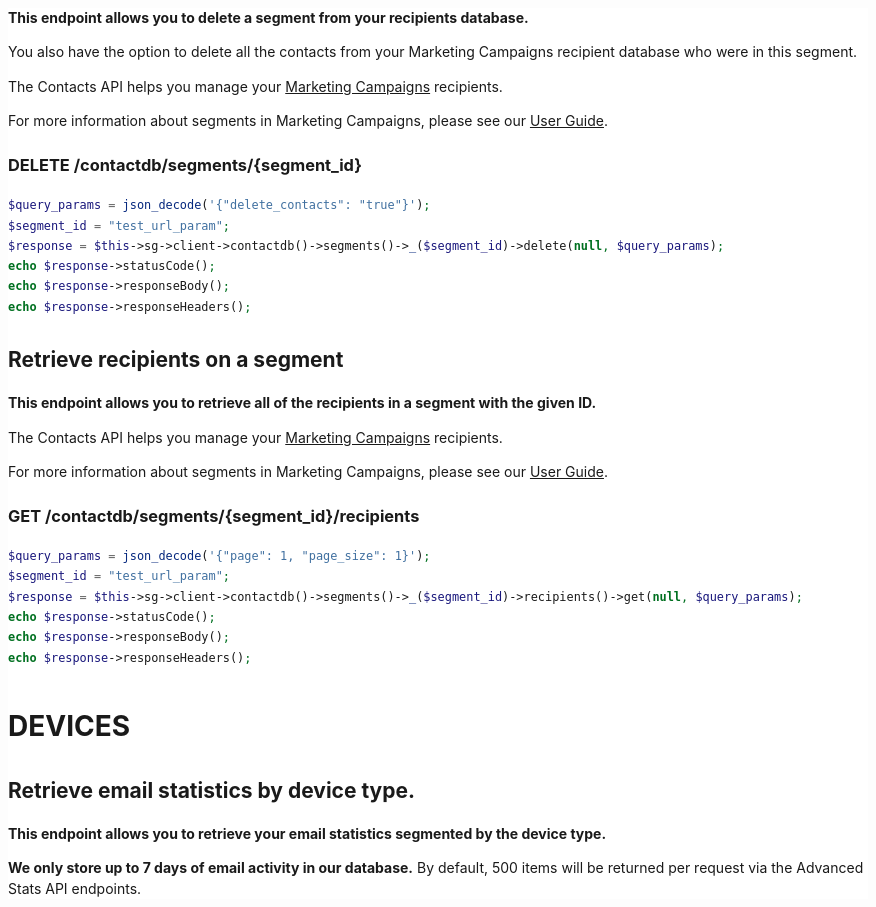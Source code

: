 **This endpoint allows you to delete a segment from your recipients database.**

You also have the option to delete all the contacts from your Marketing Campaigns recipient database who were in this segment.

The Contacts API helps you manage your [Marketing Campaigns](https://sendgrid.com/docs/User_Guide/Marketing_Campaigns/index.html) recipients.

For more information about segments in Marketing Campaigns, please see our [User Guide](https://sendgrid.com/docs/User_Guide/Marketing_Campaigns/lists.html#-Create-a-Segment).

### DELETE /contactdb/segments/{segment_id}

```php
$query_params = json_decode('{"delete_contacts": "true"}');
$segment_id = "test_url_param";
$response = $this->sg->client->contactdb()->segments()->_($segment_id)->delete(null, $query_params);
echo $response->statusCode();
echo $response->responseBody();
echo $response->responseHeaders();
```
## Retrieve recipients on a segment

**This endpoint allows you to retrieve all of the recipients in a segment with the given ID.**

The Contacts API helps you manage your [Marketing Campaigns](https://sendgrid.com/docs/User_Guide/Marketing_Campaigns/index.html) recipients.

For more information about segments in Marketing Campaigns, please see our [User Guide](https://sendgrid.com/docs/User_Guide/Marketing_Campaigns/lists.html#-Create-a-Segment).

### GET /contactdb/segments/{segment_id}/recipients

```php
$query_params = json_decode('{"page": 1, "page_size": 1}');
$segment_id = "test_url_param";
$response = $this->sg->client->contactdb()->segments()->_($segment_id)->recipients()->get(null, $query_params);
echo $response->statusCode();
echo $response->responseBody();
echo $response->responseHeaders();
```
<a name="devices"></a>
# DEVICES

## Retrieve email statistics by device type.

**This endpoint allows you to retrieve your email statistics segmented by the device type.**

**We only store up to 7 days of email activity in our database.** By default, 500 items will be returned per request via the Advanced Stats API endpoints.
